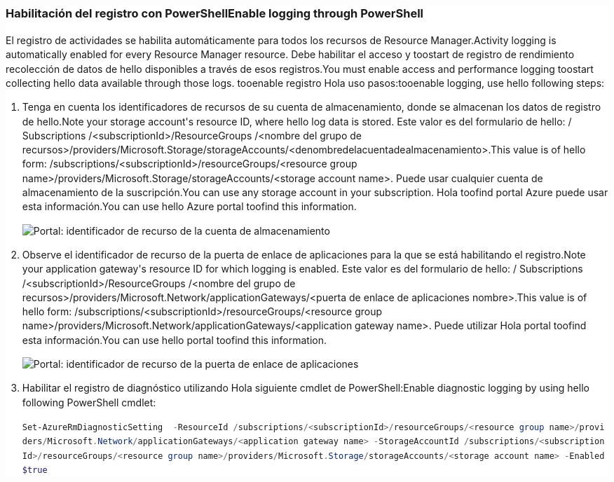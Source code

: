 ### <a name="enable-logging-through-powershell"></a><span data-ttu-id="565b2-152">Habilitación del registro con PowerShell</span><span class="sxs-lookup"><span data-stu-id="565b2-152">Enable logging through PowerShell</span></span>

<span data-ttu-id="565b2-153">El registro de actividades se habilita automáticamente para todos los recursos de Resource Manager.</span><span class="sxs-lookup"><span data-stu-id="565b2-153">Activity logging is automatically enabled for every Resource Manager resource.</span></span> <span data-ttu-id="565b2-154">Debe habilitar el acceso y toostart de registro de rendimiento recolección de datos de hello disponibles a través de esos registros.</span><span class="sxs-lookup"><span data-stu-id="565b2-154">You must enable access and performance logging toostart collecting hello data available through those logs.</span></span> <span data-ttu-id="565b2-155">tooenable registro Hola uso pasos:</span><span class="sxs-lookup"><span data-stu-id="565b2-155">tooenable logging, use hello following steps:</span></span>

1. <span data-ttu-id="565b2-156">Tenga en cuenta los identificadores de recursos de su cuenta de almacenamiento, donde se almacenan los datos de registro de hello.</span><span class="sxs-lookup"><span data-stu-id="565b2-156">Note your storage account's resource ID, where hello log data is stored.</span></span> <span data-ttu-id="565b2-157">Este valor es del formulario de hello: / Subscriptions /\<subscriptionId\>/ResourceGroups /\<nombre del grupo de recursos\>/providers/Microsoft.Storage/storageAccounts/\<denombredelacuentadealmacenamiento\>.</span><span class="sxs-lookup"><span data-stu-id="565b2-157">This value is of hello form: /subscriptions/\<subscriptionId\>/resourceGroups/\<resource group name\>/providers/Microsoft.Storage/storageAccounts/\<storage account name\>.</span></span> <span data-ttu-id="565b2-158">Puede usar cualquier cuenta de almacenamiento de la suscripción.</span><span class="sxs-lookup"><span data-stu-id="565b2-158">You can use any storage account in your subscription.</span></span> <span data-ttu-id="565b2-159">Hola toofind portal Azure puede usar esta información.</span><span class="sxs-lookup"><span data-stu-id="565b2-159">You can use hello Azure portal toofind this information.</span></span>

    ![Portal: identificador de recurso de la cuenta de almacenamiento](./media/application-gateway-diagnostics/diagnostics1.png)

2. <span data-ttu-id="565b2-161">Observe el identificador de recurso de la puerta de enlace de aplicaciones para la que se está habilitando el registro.</span><span class="sxs-lookup"><span data-stu-id="565b2-161">Note your application gateway's resource ID for which logging is enabled.</span></span> <span data-ttu-id="565b2-162">Este valor es del formulario de hello: / Subscriptions /\<subscriptionId\>/ResourceGroups /\<nombre del grupo de recursos\>/providers/Microsoft.Network/applicationGateways/\<puerta de enlace de aplicaciones nombre\>.</span><span class="sxs-lookup"><span data-stu-id="565b2-162">This value is of hello form: /subscriptions/\<subscriptionId\>/resourceGroups/\<resource group name\>/providers/Microsoft.Network/applicationGateways/\<application gateway name\>.</span></span> <span data-ttu-id="565b2-163">Puede utilizar Hola portal toofind esta información.</span><span class="sxs-lookup"><span data-stu-id="565b2-163">You can use hello portal toofind this information.</span></span>

    ![Portal: identificador de recurso de la puerta de enlace de aplicaciones](./media/application-gateway-diagnostics/diagnostics2.png)

3. <span data-ttu-id="565b2-165">Habilitar el registro de diagnóstico utilizando Hola siguiente cmdlet de PowerShell:</span><span class="sxs-lookup"><span data-stu-id="565b2-165">Enable diagnostic logging by using hello following PowerShell cmdlet:</span></span>

    ```powershell
    Set-AzureRmDiagnosticSetting  -ResourceId /subscriptions/<subscriptionId>/resourceGroups/<resource group name>/providers/Microsoft.Network/applicationGateways/<application gateway name> -StorageAccountId /subscriptions/<subscriptionId>/resourceGroups/<resource group name>/providers/Microsoft.Storage/storageAccounts/<storage account name> -Enabled $true     
    ```
    